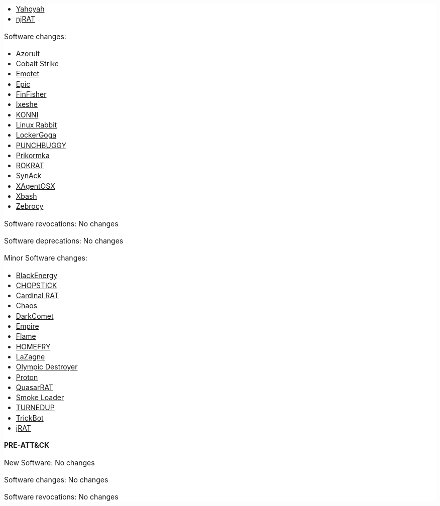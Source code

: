 * [Yahoyah](/software/S0388)
* [njRAT](/software/S0385)

Software changes:

* [Azorult](/software/S0344)
* [Cobalt Strike](/software/S0154)
* [Emotet](/software/S0367)
* [Epic](/software/S0091)
* [FinFisher](/software/S0182)
* [Ixeshe](/software/S0015)
* [KONNI](/software/S0356)
* [Linux Rabbit](/software/S0362)
* [LockerGoga ](/software/S0372)
* [PUNCHBUGGY](/software/S0196)
* [Prikormka](/software/S0113)
* [ROKRAT](/software/S0240)
* [SynAck](/software/S0242)
* [XAgentOSX](/software/S0161)
* [Xbash](/software/S0341)
* [Zebrocy](/software/S0251)

Software revocations:
No changes

Software deprecations:
No changes

Minor Software changes:

* [BlackEnergy](/software/S0089)
* [CHOPSTICK](/software/S0023)
* [Cardinal RAT](/software/S0348)
* [Chaos](/software/S0220)
* [DarkComet](/software/S0334)
* [Empire](/software/S0363)
* [Flame](/software/S0143)
* [HOMEFRY](/software/S0232)
* [LaZagne](/software/S0349)
* [Olympic Destroyer](/software/S0365)
* [Proton](/software/S0279)
* [QuasarRAT](/software/S0262)
* [Smoke Loader](/software/S0226)
* [TURNEDUP](/software/S0199)
* [TrickBot](/software/S0266)
* [jRAT](/software/S0283)

**PRE-ATT&CK**

New Software:
No changes

Software changes:
No changes

Software revocations:
No changes
